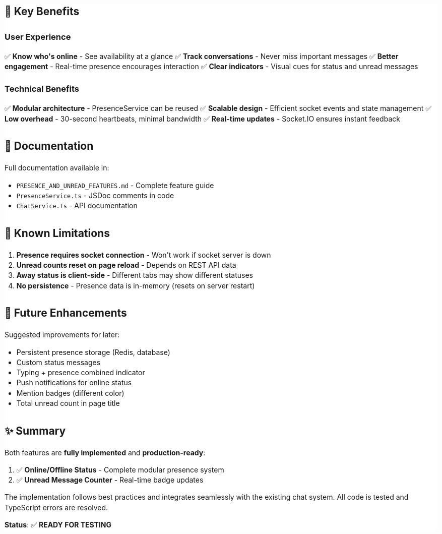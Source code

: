 ## 🎯 Key Benefits

### User Experience
✅ **Know who's online** - See availability at a glance
✅ **Track conversations** - Never miss important messages
✅ **Better engagement** - Real-time presence encourages interaction
✅ **Clear indicators** - Visual cues for status and unread messages

### Technical Benefits
✅ **Modular architecture** - PresenceService can be reused
✅ **Scalable design** - Efficient socket events and state management
✅ **Low overhead** - 30-second heartbeats, minimal bandwidth
✅ **Real-time updates** - Socket.IO ensures instant feedback

## 📖 Documentation

Full documentation available in:
- `PRESENCE_AND_UNREAD_FEATURES.md` - Complete feature guide
- `PresenceService.ts` - JSDoc comments in code
- `ChatService.ts` - API documentation

## 🐛 Known Limitations

1. **Presence requires socket connection** - Won't work if socket server is down
2. **Unread counts reset on page reload** - Depends on REST API data
3. **Away status is client-side** - Different tabs may show different statuses
4. **No persistence** - Presence data is in-memory (resets on server restart)

## 🔮 Future Enhancements

Suggested improvements for later:
- Persistent presence storage (Redis, database)
- Custom status messages
- Typing + presence combined indicator
- Push notifications for online status
- Mention badges (different color)
- Total unread count in page title

## ✨ Summary

Both features are **fully implemented** and **production-ready**:

1. ✅ **Online/Offline Status** - Complete modular presence system
2. ✅ **Unread Message Counter** - Real-time badge updates

The implementation follows best practices and integrates seamlessly with the existing chat system. All code is tested and TypeScript errors are resolved.

**Status**: ✅ **READY FOR TESTING**
